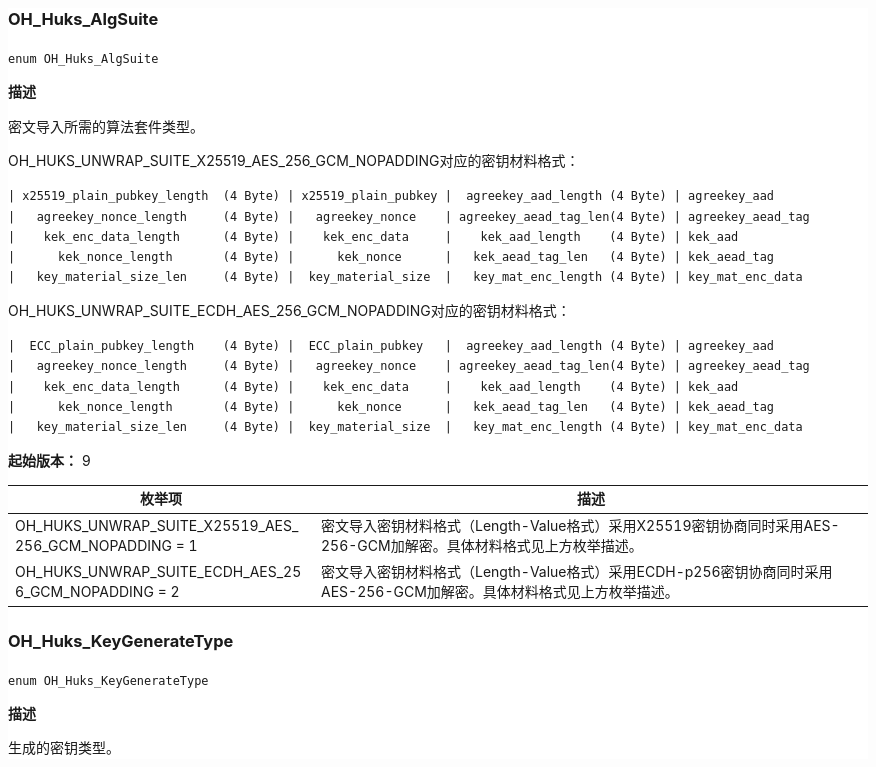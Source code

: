 ### OH_Huks_AlgSuite

```
enum OH_Huks_AlgSuite
```

**描述**

密文导入所需的算法套件类型。

OH_HUKS_UNWRAP_SUITE_X25519_AES_256_GCM_NOPADDING对应的密钥材料格式：

```
| x25519_plain_pubkey_length  (4 Byte) | x25519_plain_pubkey |  agreekey_aad_length (4 Byte) | agreekey_aad
|   agreekey_nonce_length     (4 Byte) |   agreekey_nonce    | agreekey_aead_tag_len(4 Byte) | agreekey_aead_tag 
|    kek_enc_data_length      (4 Byte) |    kek_enc_data     |    kek_aad_length    (4 Byte) | kek_aad     
|      kek_nonce_length       (4 Byte) |      kek_nonce      |   kek_aead_tag_len   (4 Byte) | kek_aead_tag
|   key_material_size_len     (4 Byte) |  key_material_size  |   key_mat_enc_length (4 Byte) | key_mat_enc_data
```

OH_HUKS_UNWRAP_SUITE_ECDH_AES_256_GCM_NOPADDING对应的密钥材料格式：
```
|  ECC_plain_pubkey_length    (4 Byte) |  ECC_plain_pubkey   |  agreekey_aad_length (4 Byte) | agreekey_aad
|   agreekey_nonce_length     (4 Byte) |   agreekey_nonce    | agreekey_aead_tag_len(4 Byte) | agreekey_aead_tag
|    kek_enc_data_length      (4 Byte) |    kek_enc_data     |    kek_aad_length    (4 Byte) | kek_aad 
|      kek_nonce_length       (4 Byte) |      kek_nonce      |   kek_aead_tag_len   (4 Byte) | kek_aead_tag 
|   key_material_size_len     (4 Byte) |  key_material_size  |   key_mat_enc_length (4 Byte) | key_mat_enc_data
```

**起始版本：** 9

| 枚举项 | 描述 |
| -- | -- |
| OH_HUKS_UNWRAP_SUITE_X25519_AES_256_GCM_NOPADDING = 1 | 密文导入密钥材料格式（Length-Value格式）采用X25519密钥协商同时采用AES-256-GCM加解密。具体材料格式见上方枚举描述。 |
| OH_HUKS_UNWRAP_SUITE_ECDH_AES_256_GCM_NOPADDING = 2 | 密文导入密钥材料格式（Length-Value格式）采用ECDH-p256密钥协商同时采用AES-256-GCM加解密。具体材料格式见上方枚举描述。 |

### OH_Huks_KeyGenerateType

```
enum OH_Huks_KeyGenerateType
```

**描述**

生成的密钥类型。
